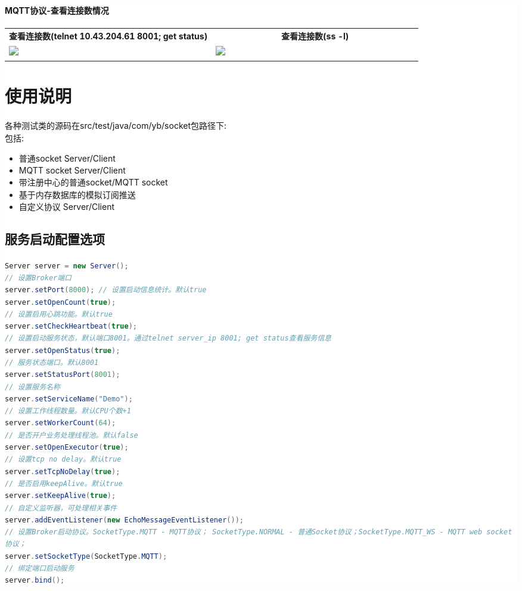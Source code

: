 
#### MQTT协议-查看连接数情况

<table>  
    <tr>  
        <th>查看连接数(telnet 10.43.204.61 8001; get status)</th>  
        <th>查看连接数(ss -l)</th>  
    <tr>  
        <td width="50%">  
            <img src="doc/status.png">  
        </td>  
        <td width="50%">  
            <img src="doc/ss.png">  
        </td>  
    </tr>  
</table>

# 使用说明

各种测试类的源码在src/test/java/com/yb/socket包路径下:  
包括:

- 普通socket Server/Client
- MQTT socket Server/Client
- 带注册中心的普通socket/MQTT socket
- 基于内存数据库的模拟订阅推送
- 自定义协议 Server/Client

## 服务启动配置选项

```java
Server server = new Server();  
// 设置Broker端口  
server.setPort(8000); // 设置启动信息统计。默认true  
server.setOpenCount(true);  
// 设置启用心跳功能。默认true  
server.setCheckHeartbeat(true);  
// 设置启动服务状态，默认端口8001。通过telnet server_ip 8001; get status查看服务信息  
server.setOpenStatus(true);  
// 服务状态端口。默认8001  
server.setStatusPort(8001);  
// 设置服务名称  
server.setServiceName("Demo");  
// 设置工作线程数量。默认CPU个数+1  
server.setWorkerCount(64);  
// 是否开户业务处理线程池。默认false  
server.setOpenExecutor(true);  
// 设置tcp no delay。默认true  
server.setTcpNoDelay(true);  
// 是否启用keepAlive。默认true  
server.setKeepAlive(true);  
// 自定义监听器，可处理相关事件  
server.addEventListener(new EchoMessageEventListener());  
// 设置Broker启动协议。SocketType.MQTT - MQTT协议； SocketType.NORMAL - 普通Socket协议；SocketType.MQTT_WS - MQTT web socket协议；  
server.setSocketType(SocketType.MQTT);  
// 绑定端口启动服务  
server.bind();  
```
